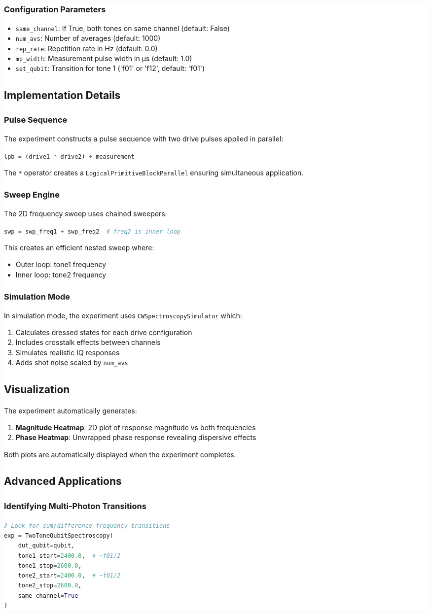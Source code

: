 ### Configuration Parameters
- `same_channel`: If True, both tones on same channel (default: False)
- `num_avs`: Number of averages (default: 1000)
- `rep_rate`: Repetition rate in Hz (default: 0.0)
- `mp_width`: Measurement pulse width in μs (default: 1.0)
- `set_qubit`: Transition for tone 1 ('f01' or 'f12', default: 'f01')

## Implementation Details

### Pulse Sequence

The experiment constructs a pulse sequence with two drive pulses applied in parallel:

```python
lpb = (drive1 * drive2) + measurement
```

The `*` operator creates a `LogicalPrimitiveBlockParallel` ensuring simultaneous application.

### Sweep Engine

The 2D frequency sweep uses chained sweepers:

```python
swp = swp_freq1 + swp_freq2  # freq2 is inner loop
```

This creates an efficient nested sweep where:
- Outer loop: tone1 frequency
- Inner loop: tone2 frequency

### Simulation Mode

In simulation mode, the experiment uses `CWSpectroscopySimulator` which:
1. Calculates dressed states for each drive configuration
2. Includes crosstalk effects between channels
3. Simulates realistic IQ responses
4. Adds shot noise scaled by `num_avs`

## Visualization

The experiment automatically generates:

1. **Magnitude Heatmap**: 2D plot of response magnitude vs both frequencies
2. **Phase Heatmap**: Unwrapped phase response revealing dispersive effects

Both plots are automatically displayed when the experiment completes.

## Advanced Applications

### Identifying Multi-Photon Transitions
```python
# Look for sum/difference frequency transitions
exp = TwoToneQubitSpectroscopy(
    dut_qubit=qubit,
    tone1_start=2400.0,  # ~f01/2
    tone1_stop=2600.0,
    tone2_start=2400.0,  # ~f01/2
    tone2_stop=2600.0,
    same_channel=True
)
```
